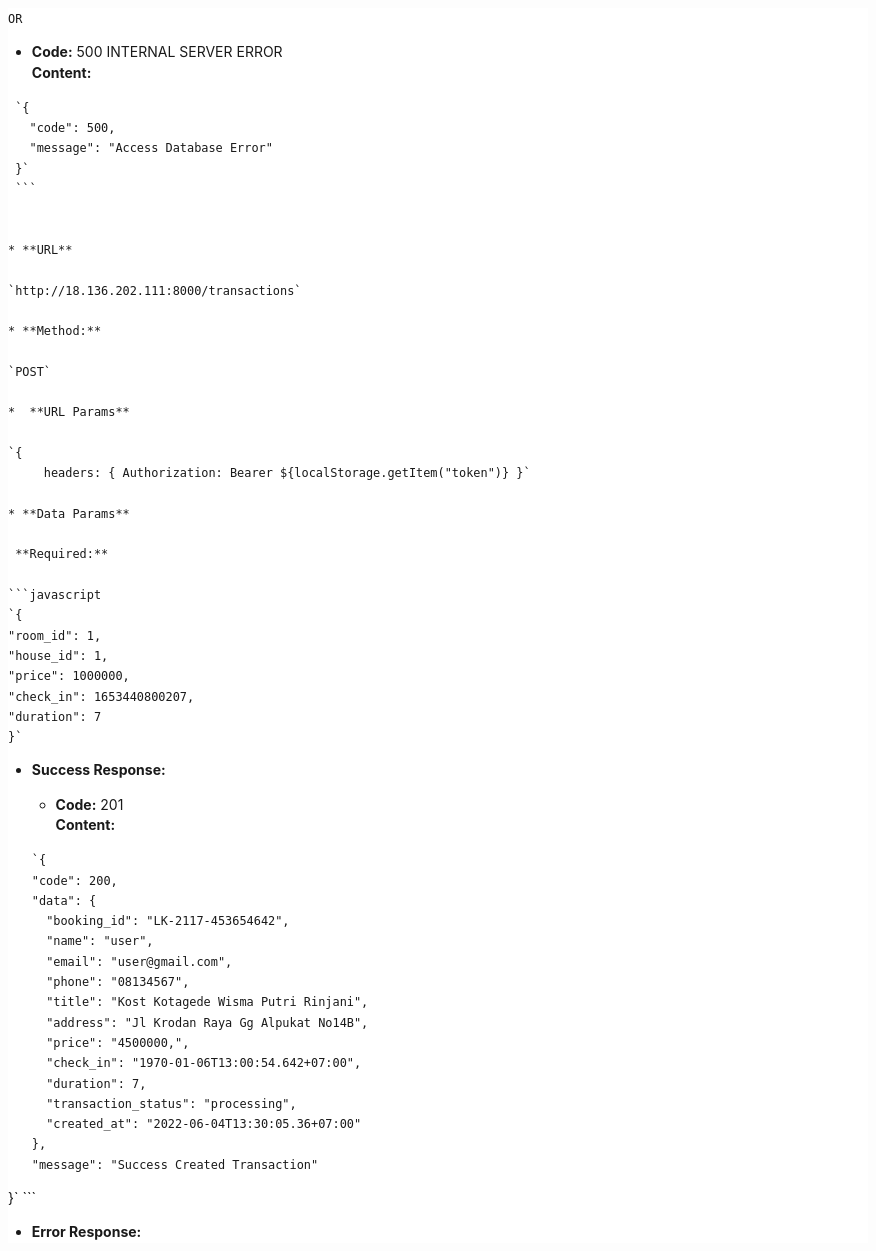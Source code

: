     OR

  * **Code:** 500 INTERNAL SERVER ERROR <br />
    **Content:** 
   ```
    `{
      "code": 500,
      "message": "Access Database Error"
    }`
    ```
    
    
  * **URL**

  `http://18.136.202.111:8000/transactions`

* **Method:**

  `POST`
  
  *  **URL Params**

  `{
        headers: { Authorization: Bearer ${localStorage.getItem("token")} }`
        
 * **Data Params**

    **Required:**

  ```javascript
 `{
  "room_id": 1,
  "house_id": 1,
  "price": 1000000,
  "check_in": 1653440800207,
  "duration": 7
}`

```

* **Success Response:**

  * **Code:** 201 <br />
    **Content:**
  ```   
  `{
  "code": 200,
  "data": {
    "booking_id": "LK-2117-453654642",
    "name": "user",
    "email": "user@gmail.com",
    "phone": "08134567",
    "title": "Kost Kotagede Wisma Putri Rinjani",
    "address": "Jl Krodan Raya Gg Alpukat No14B",
    "price": "4500000,",
    "check_in": "1970-01-06T13:00:54.642+07:00",
    "duration": 7,
    "transaction_status": "processing",
    "created_at": "2022-06-04T13:30:05.36+07:00"
  },
  "message": "Success Created Transaction"
}`
    ```
 
* **Error Response:**

  ```